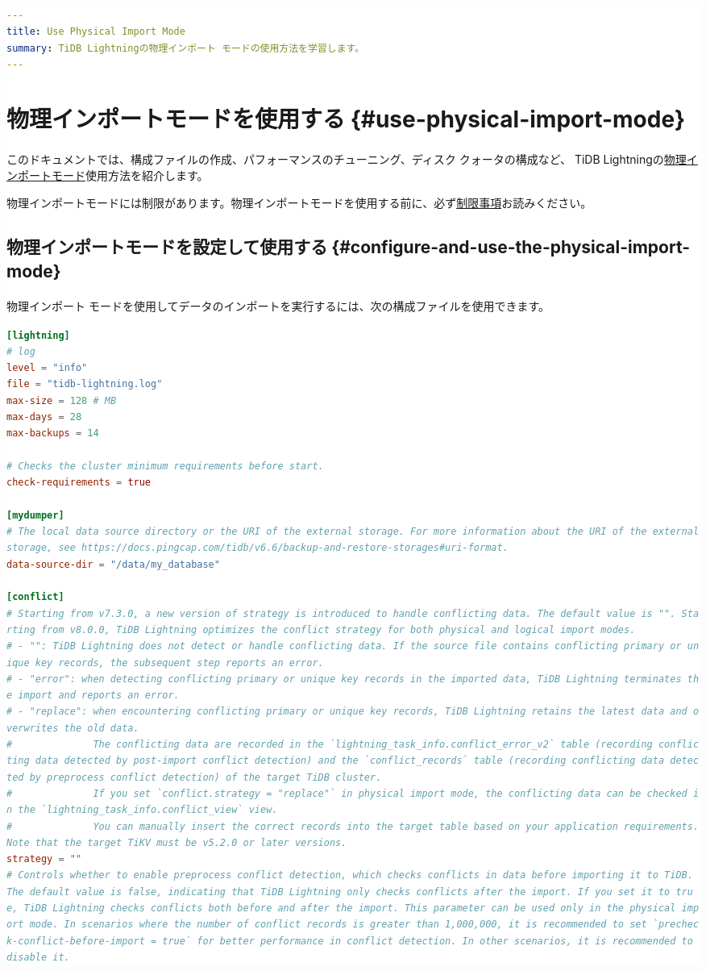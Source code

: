 ```yaml
---
title: Use Physical Import Mode
summary: TiDB Lightningの物理インポート モードの使用方法を学習します。
---
```


# 物理インポートモードを使用する {#use-physical-import-mode}

このドキュメントでは、構成ファイルの作成、パフォーマンスのチューニング、ディスク クォータの構成など、 TiDB Lightningの[物理インポートモード](/tidb-lightning/tidb-lightning-physical-import-mode.md)使用方法を紹介します。

物理インポートモードには制限があります。物理インポートモードを使用する前に、必ず[制限事項](/tidb-lightning/tidb-lightning-physical-import-mode.md#limitations)お読みください。

## 物理インポートモードを設定して使用する {#configure-and-use-the-physical-import-mode}

物理インポート モードを使用してデータのインポートを実行するには、次の構成ファイルを使用できます。

```toml
[lightning]
# log
level = "info"
file = "tidb-lightning.log"
max-size = 128 # MB
max-days = 28
max-backups = 14

# Checks the cluster minimum requirements before start.
check-requirements = true

[mydumper]
# The local data source directory or the URI of the external storage. For more information about the URI of the external storage, see https://docs.pingcap.com/tidb/v6.6/backup-and-restore-storages#uri-format.
data-source-dir = "/data/my_database"

[conflict]
# Starting from v7.3.0, a new version of strategy is introduced to handle conflicting data. The default value is "". Starting from v8.0.0, TiDB Lightning optimizes the conflict strategy for both physical and logical import modes.
# - "": TiDB Lightning does not detect or handle conflicting data. If the source file contains conflicting primary or unique key records, the subsequent step reports an error.
# - "error": when detecting conflicting primary or unique key records in the imported data, TiDB Lightning terminates the import and reports an error.
# - "replace": when encountering conflicting primary or unique key records, TiDB Lightning retains the latest data and overwrites the old data.
#              The conflicting data are recorded in the `lightning_task_info.conflict_error_v2` table (recording conflicting data detected by post-import conflict detection) and the `conflict_records` table (recording conflicting data detected by preprocess conflict detection) of the target TiDB cluster.
#              If you set `conflict.strategy = "replace"` in physical import mode, the conflicting data can be checked in the `lightning_task_info.conflict_view` view.
#              You can manually insert the correct records into the target table based on your application requirements. Note that the target TiKV must be v5.2.0 or later versions.
strategy = ""
# Controls whether to enable preprocess conflict detection, which checks conflicts in data before importing it to TiDB. The default value is false, indicating that TiDB Lightning only checks conflicts after the import. If you set it to true, TiDB Lightning checks conflicts both before and after the import. This parameter can be used only in the physical import mode. In scenarios where the number of conflict records is greater than 1,000,000, it is recommended to set `precheck-conflict-before-import = true` for better performance in conflict detection. In other scenarios, it is recommended to disable it.
```